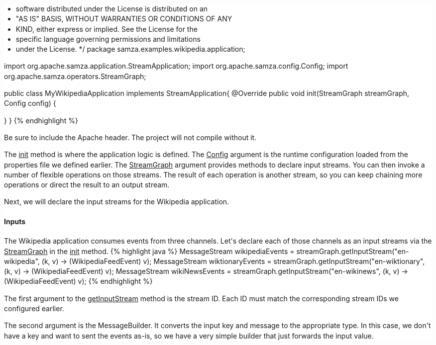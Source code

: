 * software distributed under the License is distributed on an
 * "AS IS" BASIS, WITHOUT WARRANTIES OR CONDITIONS OF ANY
 * KIND, either express or implied.  See the License for the
 * specific language governing permissions and limitations
 * under the License.
 */
package samza.examples.wikipedia.application;

import org.apache.samza.application.StreamApplication;
import org.apache.samza.config.Config;
import org.apache.samza.operators.StreamGraph;

public class MyWikipediaApplication implements StreamApplication{
  @Override
  public void init(StreamGraph streamGraph, Config config) {
    
  }
}
{% endhighlight %}

Be sure to include the Apache header. The project will not compile without it.

The [init](/learn/documentation/{{site.version}}/api/javadocs/org/apache/samza/application/StreamApplication.html#init-org.apache.samza.operators.StreamGraph-org.apache.samza.config.Config-) method is where the application logic is defined. The [Config](/learn/documentation/{{site.version}}/api/javadocs/org/apache/samza/config/Config.html) argument is the runtime configuration loaded from the properties file we defined earlier. The [StreamGraph](/learn/documentation/{{site.version}}/api/javadocs/org/apache/samza/operators/StreamGraph.html) argument provides methods to declare input streams. You can then invoke a number of flexible operations on those streams. The result of each operation is another stream, so you can keep chaining more operations or direct the result to an output stream.

Next, we will declare the input streams for the Wikipedia application.

#### Inputs
The Wikipedia application consumes events from three channels. Let's declare each of those channels as an input streams via the [StreamGraph](/learn/documentation/{{site.version}}/api/javadocs/org/apache/samza/operators/StreamGraph.html) in the [init](/learn/documentation/{{site.version}}/api/javadocs/org/apache/samza/application/StreamApplication.html#init-org.apache.samza.operators.StreamGraph-org.apache.samza.config.Config-) method.
{% highlight java %}
MessageStream<WikipediaFeedEvent> wikipediaEvents = streamGraph.getInputStream("en-wikipedia", (k, v) -> (WikipediaFeedEvent) v);
MessageStream<WikipediaFeedEvent> wiktionaryEvents = streamGraph.getInputStream("en-wiktionary", (k, v) -> (WikipediaFeedEvent) v);
MessageStream<WikipediaFeedEvent> wikiNewsEvents = streamGraph.getInputStream("en-wikinews", (k, v) -> (WikipediaFeedEvent) v);
{% endhighlight %}

The first argument to the [getInputStream](/learn/documentation/{{site.version}}/api/javadocs/org/apache/samza/operators/StreamGraph.html#getInputStream-java.lang.String-java.util.function.BiFunction-) method is the stream ID. Each ID must match the corresponding stream IDs we configured earlier.

The second argument is the MessageBuilder. It converts the input key and message to the appropriate type. In this case, we don't have a key and want to sent the events as-is, so we have a very simple builder that just forwards the input value.
